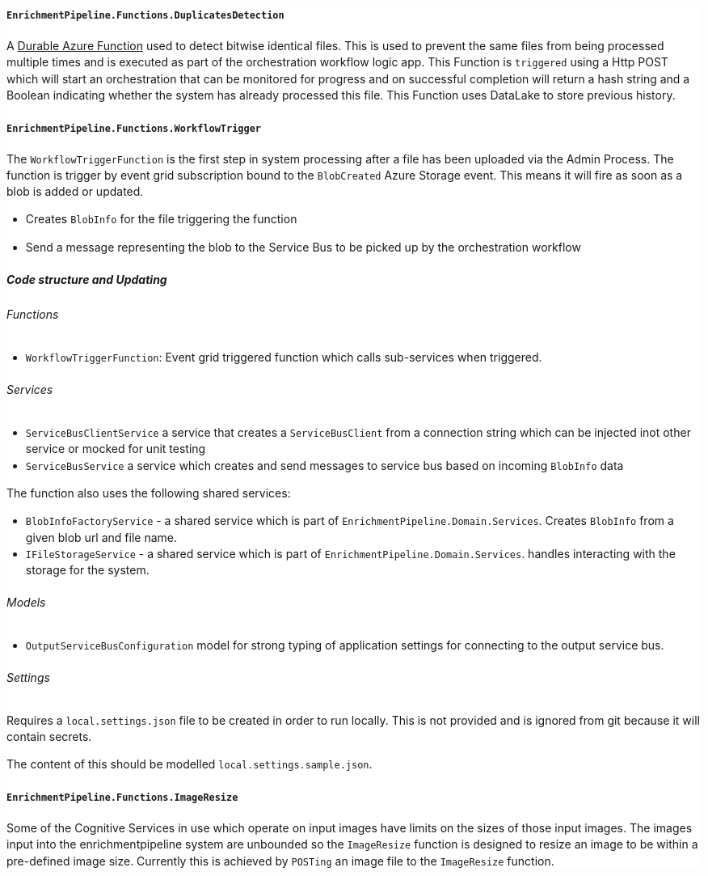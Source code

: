 #### `EnrichmentPipeline.Functions.DuplicatesDetection`

A [Durable Azure Function](https://docs.microsoft.com/en-us/azure/azure-functions/durable/) used to detect bitwise identical files. This is used to prevent the same files from being processed multiple times and is executed as part of the orchestration workflow logic app. This Function is `triggered` using a Http POST which will start an orchestration that can be monitored for progress and on successful completion will return a hash string and a Boolean indicating whether the system has already processed this file. This Function uses DataLake to store previous history.

#### `EnrichmentPipeline.Functions.WorkflowTrigger`

The `WorkflowTriggerFunction` is the first step in system processing after a file has been uploaded via the Admin Process. The function is trigger by event grid subscription bound to the `BlobCreated` Azure Storage event. This means it will fire as soon as a blob is added or updated.

- Creates `BlobInfo` for the file triggering the function

- Send a message representing the blob to the Service Bus to be picked up by the orchestration workflow

##### Code structure and Updating

###### Functions

- `WorkflowTriggerFunction`: Event grid triggered function which calls sub-services when triggered.

###### Services

- `ServiceBusClientService` a service that creates a `ServiceBusClient` from a connection string which can be injected inot other service or mocked for unit testing
- `ServiceBusService` a service which creates and send messages to service bus based on incoming `BlobInfo` data

The function also uses the following shared services:
- `BlobInfoFactoryService` - a shared service which is part of `EnrichmentPipeline.Domain.Services`. Creates `BlobInfo` from a given blob url and file name.
- `IFileStorageService` - a shared service which is part of  `EnrichmentPipeline.Domain.Services`. handles interacting with the storage for the system.

###### Models

- `OutputServiceBusConfiguration` model for strong typing of application settings for connecting to the output service bus.

###### Settings

Requires a `local.settings.json` file to be created in order to run locally. This is not provided and is ignored from git because it will contain secrets. 

The content of this should be modelled `local.settings.sample.json`.

#### `EnrichmentPipeline.Functions.ImageResize`

Some of the Cognitive Services in use which operate on input images have limits on the sizes of those input images. The images input into the enrichmentpipeline system are unbounded so the `ImageResize` function is designed to resize an image to be within a pre-defined image size. Currently this is achieved by `POSTing` an image file to the `ImageResize` function.
